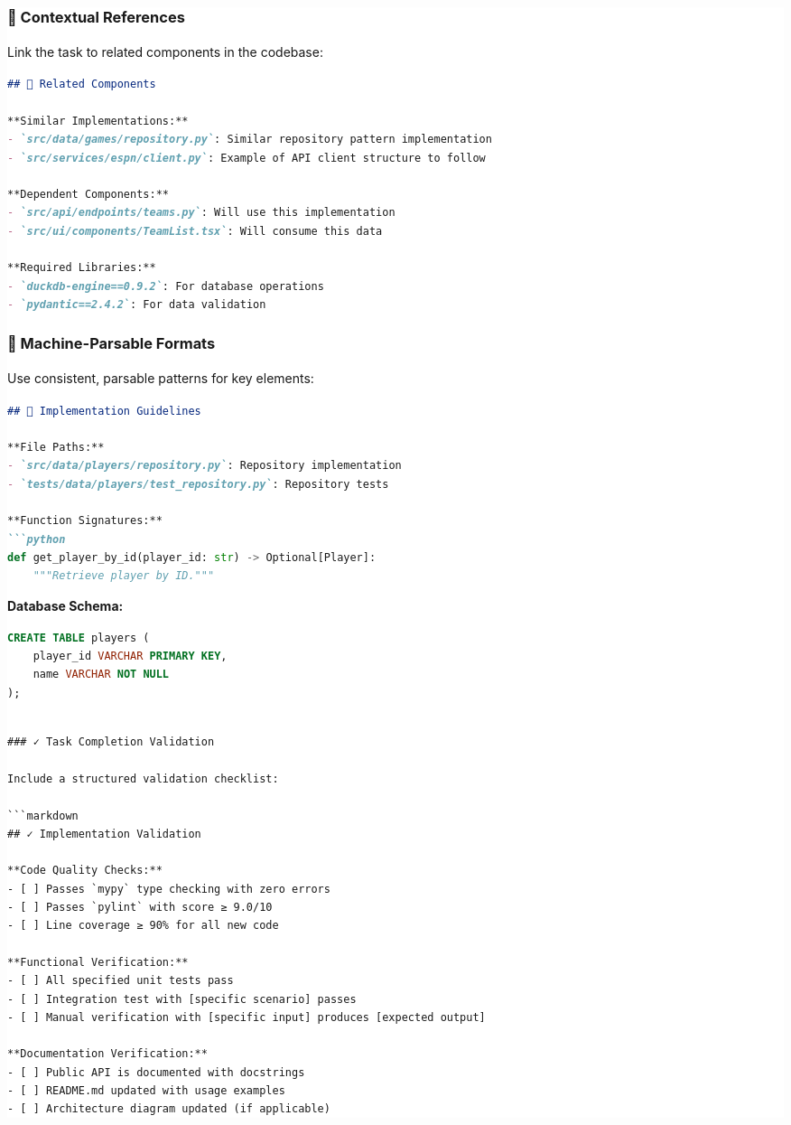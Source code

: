 ### 🔄 Contextual References

Link the task to related components in the codebase:

```markdown
## 🔄 Related Components

**Similar Implementations:**
- `src/data/games/repository.py`: Similar repository pattern implementation
- `src/services/espn/client.py`: Example of API client structure to follow

**Dependent Components:**
- `src/api/endpoints/teams.py`: Will use this implementation
- `src/ui/components/TeamList.tsx`: Will consume this data

**Required Libraries:**
- `duckdb-engine==0.9.2`: For database operations
- `pydantic==2.4.2`: For data validation
```

### 🤖 Machine-Parsable Formats

Use consistent, parsable patterns for key elements:

```markdown
## 🤖 Implementation Guidelines

**File Paths:**
- `src/data/players/repository.py`: Repository implementation
- `tests/data/players/test_repository.py`: Repository tests

**Function Signatures:**
```python
def get_player_by_id(player_id: str) -> Optional[Player]:
    """Retrieve player by ID."""
```

**Database Schema:**
```sql
CREATE TABLE players (
    player_id VARCHAR PRIMARY KEY,
    name VARCHAR NOT NULL
);
```
```

### ✓ Task Completion Validation

Include a structured validation checklist:

```markdown
## ✓ Implementation Validation

**Code Quality Checks:**
- [ ] Passes `mypy` type checking with zero errors
- [ ] Passes `pylint` with score ≥ 9.0/10
- [ ] Line coverage ≥ 90% for all new code

**Functional Verification:**
- [ ] All specified unit tests pass
- [ ] Integration test with [specific scenario] passes
- [ ] Manual verification with [specific input] produces [expected output]

**Documentation Verification:**
- [ ] Public API is documented with docstrings
- [ ] README.md updated with usage examples
- [ ] Architecture diagram updated (if applicable)
```